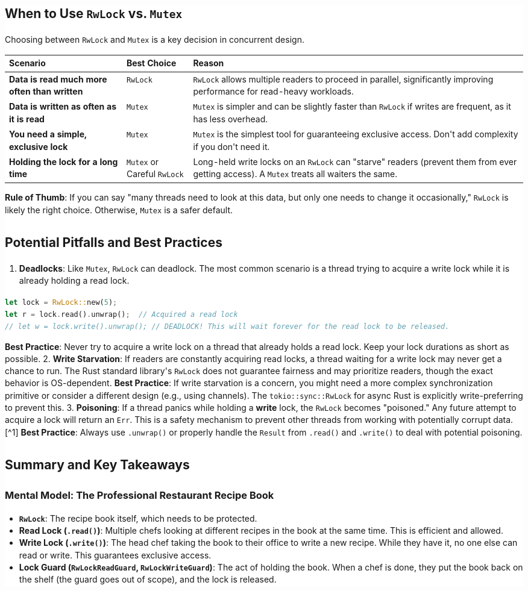 ## When to Use `RwLock` vs. `Mutex`

Choosing between `RwLock` and `Mutex` is a key decision in concurrent design.


| **Scenario** | **Best Choice** | **Reason** |
| :-- | :-- | :-- |
| **Data is read much more often than written** | `RwLock` | `RwLock` allows multiple readers to proceed in parallel, significantly improving performance for read-heavy workloads. |
| **Data is written as often as it is read** | `Mutex` | `Mutex` is simpler and can be slightly faster than `RwLock` if writes are frequent, as it has less overhead. |
| **You need a simple, exclusive lock** | `Mutex` | `Mutex` is the simplest tool for guaranteeing exclusive access. Don't add complexity if you don't need it. |
| **Holding the lock for a long time** | `Mutex` or Careful `RwLock` | Long-held write locks on an `RwLock` can "starve" readers (prevent them from ever getting access). A `Mutex` treats all waiters the same. |

**Rule of Thumb**: If you can say "many threads need to look at this data, but only one needs to change it occasionally," `RwLock` is likely the right choice. Otherwise, `Mutex` is a safer default.

## Potential Pitfalls and Best Practices

1. **Deadlocks**: Like `Mutex`, `RwLock` can deadlock. The most common scenario is a thread trying to acquire a write lock while it is already holding a read lock.

```rust
let lock = RwLock::new(5);
let r = lock.read().unwrap();  // Acquired a read lock
// let w = lock.write().unwrap(); // DEADLOCK! This will wait forever for the read lock to be released.
```

**Best Practice**: Never try to acquire a write lock on a thread that already holds a read lock. Keep your lock durations as short as possible.
2. **Write Starvation**: If readers are constantly acquiring read locks, a thread waiting for a write lock may never get a chance to run. The Rust standard library's `RwLock` does not guarantee fairness and may prioritize readers, though the exact behavior is OS-dependent.
**Best Practice**: If write starvation is a concern, you might need a more complex synchronization primitive or consider a different design (e.g., using channels). The `tokio::sync::RwLock` for async Rust is explicitly write-preferring to prevent this.
3. **Poisoning**: If a thread panics while holding a **write** lock, the `RwLock` becomes "poisoned." Any future attempt to acquire a lock will return an `Err`. This is a safety mechanism to prevent other threads from working with potentially corrupt data.[^1]
**Best Practice**: Always use `.unwrap()` or properly handle the `Result` from `.read()` and `.write()` to deal with potential poisoning.

## Summary and Key Takeaways

### **Mental Model: The Professional Restaurant Recipe Book**

- **`RwLock`**: The recipe book itself, which needs to be protected.
- **Read Lock (`.read()`)**: Multiple chefs looking at different recipes in the book at the same time. This is efficient and allowed.
- **Write Lock (`.write()`)**: The head chef taking the book to their office to write a new recipe. While they have it, no one else can read or write. This guarantees exclusive access.
- **Lock Guard (`RwLockReadGuard`, `RwLockWriteGuard`)**: The act of holding the book. When a chef is done, they put the book back on the shelf (the guard goes out of scope), and the lock is released.
